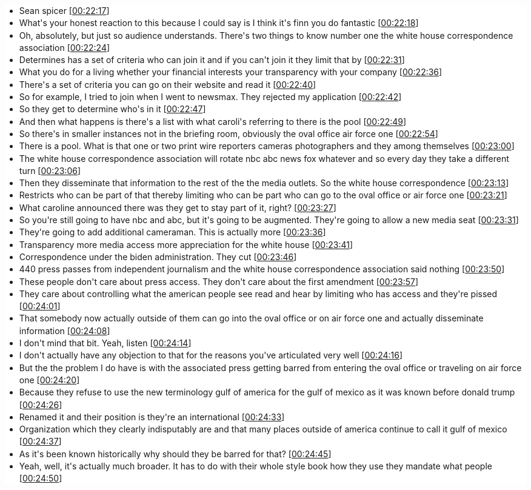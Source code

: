 *  Sean spicer [[00:22:17](https://www.youtube.com/watch?v=cCsOLsB1MXU&t=1337.38s)]
*  What's your honest reaction to this because I could say is I think it's finn you do fantastic [[00:22:18](https://www.youtube.com/watch?v=cCsOLsB1MXU&t=1338.74s)]
*  Oh, absolutely, but just so audience understands. There's two things to know number one the white house correspondence association [[00:22:24](https://www.youtube.com/watch?v=cCsOLsB1MXU&t=1344.66s)]
*  Determines has a set of criteria who can join it and if you can't join it they limit that by [[00:22:31](https://www.youtube.com/watch?v=cCsOLsB1MXU&t=1351.28s)]
*  What you do for a living whether your financial interests your transparency with your company [[00:22:36](https://www.youtube.com/watch?v=cCsOLsB1MXU&t=1356.58s)]
*  There's a set of criteria you can go on their website and read it [[00:22:40](https://www.youtube.com/watch?v=cCsOLsB1MXU&t=1360.42s)]
*  So for example, I tried to join when I went to newsmax. They rejected my application [[00:22:42](https://www.youtube.com/watch?v=cCsOLsB1MXU&t=1362.82s)]
*  So they get to determine who's in it [[00:22:47](https://www.youtube.com/watch?v=cCsOLsB1MXU&t=1367.7s)]
*  And then what happens is there's a list with what caroli's referring to there is the pool [[00:22:49](https://www.youtube.com/watch?v=cCsOLsB1MXU&t=1369.6200000000001s)]
*  So there's in smaller instances not in the briefing room, obviously the oval office air force one [[00:22:54](https://www.youtube.com/watch?v=cCsOLsB1MXU&t=1374.26s)]
*  There is a pool. What is that one or two print wire reporters cameras photographers and they among themselves [[00:23:00](https://www.youtube.com/watch?v=cCsOLsB1MXU&t=1380.02s)]
*  The white house correspondence association will rotate nbc abc news fox whatever and so every day they take a different turn [[00:23:06](https://www.youtube.com/watch?v=cCsOLsB1MXU&t=1386.9s)]
*  Then they disseminate that information to the rest of the the media outlets. So the white house correspondence [[00:23:13](https://www.youtube.com/watch?v=cCsOLsB1MXU&t=1393.78s)]
*  Restricts who can be part of that thereby limiting who can be part who can go to the oval office or air force one [[00:23:21](https://www.youtube.com/watch?v=cCsOLsB1MXU&t=1401.12s)]
*  What caroline announced there was they get to stay part of it, right? [[00:23:27](https://www.youtube.com/watch?v=cCsOLsB1MXU&t=1407.54s)]
*  So you're still going to have nbc and abc, but it's going to be augmented. They're going to allow a new media seat [[00:23:31](https://www.youtube.com/watch?v=cCsOLsB1MXU&t=1411.54s)]
*  They're going to add additional cameraman. This is actually more [[00:23:36](https://www.youtube.com/watch?v=cCsOLsB1MXU&t=1416.98s)]
*  Transparency more media access more appreciation for the white house [[00:23:41](https://www.youtube.com/watch?v=cCsOLsB1MXU&t=1421.44s)]
*  Correspondence under the biden administration. They cut [[00:23:46](https://www.youtube.com/watch?v=cCsOLsB1MXU&t=1426.64s)]
*  440 press passes from independent journalism and the white house correspondence association said nothing [[00:23:50](https://www.youtube.com/watch?v=cCsOLsB1MXU&t=1430.32s)]
*  These people don't care about press access. They don't care about the first amendment [[00:23:57](https://www.youtube.com/watch?v=cCsOLsB1MXU&t=1437.14s)]
*  They care about controlling what the american people see read and hear by limiting who has access and they're pissed [[00:24:01](https://www.youtube.com/watch?v=cCsOLsB1MXU&t=1441.54s)]
*  That somebody now actually outside of them can go into the oval office or on air force one and actually disseminate information [[00:24:08](https://www.youtube.com/watch?v=cCsOLsB1MXU&t=1448.1s)]
*  I don't mind that bit. Yeah, listen [[00:24:14](https://www.youtube.com/watch?v=cCsOLsB1MXU&t=1454.5s)]
*  I don't actually have any objection to that for the reasons you've articulated very well [[00:24:16](https://www.youtube.com/watch?v=cCsOLsB1MXU&t=1456.58s)]
*  But the the problem I do have is with the associated press getting barred from entering the oval office or traveling on air force one [[00:24:20](https://www.youtube.com/watch?v=cCsOLsB1MXU&t=1460.34s)]
*  Because they refuse to use the new terminology gulf of america for the gulf of mexico as it was known before donald trump [[00:24:26](https://www.youtube.com/watch?v=cCsOLsB1MXU&t=1466.74s)]
*  Renamed it and their position is they're an international [[00:24:33](https://www.youtube.com/watch?v=cCsOLsB1MXU&t=1473.78s)]
*  Organization which they clearly indisputably are and that many places outside of america continue to call it gulf of mexico [[00:24:37](https://www.youtube.com/watch?v=cCsOLsB1MXU&t=1477.6s)]
*  As it's been known historically why should they be barred for that? [[00:24:45](https://www.youtube.com/watch?v=cCsOLsB1MXU&t=1485.6200000000001s)]
*  Yeah, well, it's actually much broader. It has to do with their whole style book how they use they mandate what people [[00:24:50](https://www.youtube.com/watch?v=cCsOLsB1MXU&t=1490.02s)]